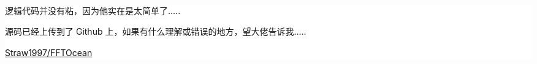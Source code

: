 逻辑代码并没有粘，因为他实在是太简单了.....

源码已经上传到了 Github 上，如果有什么理解或错误的地方，望大佬告诉我.....

[Straw1997/FFTOcean](https://github.com/Straw1997/FFTOcean)